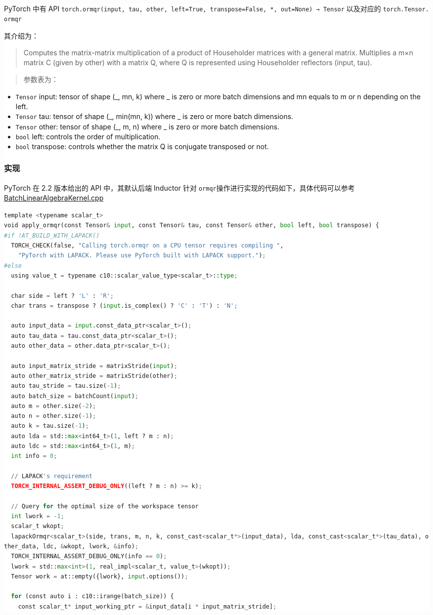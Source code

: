 PyTorch 中有 API `torch.ormqr(input, tau, other, left=True, transpose=False, *, out=None) → Tensor` 以及对应的 `torch.Tensor.ormqr`

其介绍为：

> Computes the matrix-matrix multiplication of a product of Householder matrices with a general matrix. Multiplies a m×n matrix C (given by other) with a matrix Q, where Q is represented using Householder reflectors (input, tau).

> 参数表为：

- `Tensor` input: tensor of shape (_, mn, k) where _ is zero or more batch dimensions and mn equals to m or n depending on the left.
- `Tensor` tau: tensor of shape (_, min(mn, k)) where _ is zero or more batch dimensions.
- `Tensor` other: tensor of shape (_, m, n) where _ is zero or more batch dimensions.
- `bool` left: controls the order of multiplication.
- `bool` transpose: controls whether the matrix Q is conjugate transposed or not.

### 实现

PyTorch 在 2.2 版本给出的 API 中，其默认后端 Inductor 针对 `ormqr`操作进行实现的代码如下，具体代码可以参考[BatchLinearAlgebraKernel.cpp](https://github.com/pytorch/pytorch/blob/99c822c0ba747fad8528ff6b57712abdbdc2c093/aten/src/ATen/native/BatchLinearAlgebraKernel.cpp#L2710)

```python
template <typename scalar_t>
void apply_ormqr(const Tensor& input, const Tensor& tau, const Tensor& other, bool left, bool transpose) {
#if !AT_BUILD_WITH_LAPACK()
  TORCH_CHECK(false, "Calling torch.ormqr on a CPU tensor requires compiling ",
    "PyTorch with LAPACK. Please use PyTorch built with LAPACK support.");
#else
  using value_t = typename c10::scalar_value_type<scalar_t>::type;

  char side = left ? 'L' : 'R';
  char trans = transpose ? (input.is_complex() ? 'C' : 'T') : 'N';

  auto input_data = input.const_data_ptr<scalar_t>();
  auto tau_data = tau.const_data_ptr<scalar_t>();
  auto other_data = other.data_ptr<scalar_t>();

  auto input_matrix_stride = matrixStride(input);
  auto other_matrix_stride = matrixStride(other);
  auto tau_stride = tau.size(-1);
  auto batch_size = batchCount(input);
  auto m = other.size(-2);
  auto n = other.size(-1);
  auto k = tau.size(-1);
  auto lda = std::max<int64_t>(1, left ? m : n);
  auto ldc = std::max<int64_t>(1, m);
  int info = 0;

  // LAPACK's requirement
  TORCH_INTERNAL_ASSERT_DEBUG_ONLY((left ? m : n) >= k);

  // Query for the optimal size of the workspace tensor
  int lwork = -1;
  scalar_t wkopt;
  lapackOrmqr<scalar_t>(side, trans, m, n, k, const_cast<scalar_t*>(input_data), lda, const_cast<scalar_t*>(tau_data), other_data, ldc, &wkopt, lwork, &info);
  TORCH_INTERNAL_ASSERT_DEBUG_ONLY(info == 0);
  lwork = std::max<int>(1, real_impl<scalar_t, value_t>(wkopt));
  Tensor work = at::empty({lwork}, input.options());

  for (const auto i : c10::irange(batch_size)) {
    const scalar_t* input_working_ptr = &input_data[i * input_matrix_stride];
```